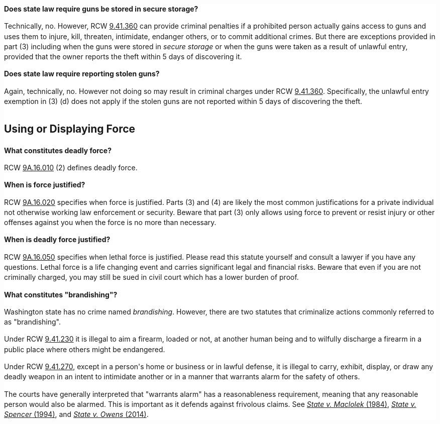 **Does state law require guns be stored in secure storage?**

Technically, no. However, RCW [9.41.360](https://apps.leg.wa.gov/rcw/default.aspx?cite=9.41.360) can provide criminal penalties if a prohibited person actually gains access to guns and uses them to injure, kill, threaten, intimidate, endanger others, or to commit additional crimes. But there are exceptions provided in part (3) including when the guns were stored in *secure storage* or when the guns were taken as a result of unlawful entry, provided that the owner reports the theft within 5 days of discovering it.

**Does state law require reporting stolen guns?**

Again, technically, no. However not doing so may result in criminal charges under RCW [9.41.360](https://apps.leg.wa.gov/rcw/default.aspx?cite=9.41.360). Specifically, the unlawful entry exemption in (3) (d) does not apply if the stolen guns are not reported within 5 days of discovering the theft.

## Using or Displaying Force

**What constitutes deadly force?**

RCW [9A.16.010](https://app.leg.wa.gov/RCW/default.aspx?cite=9A.16.010) (2) defines deadly force.

**When is force justified?**

RCW [9A.16.020](https://app.leg.wa.gov/RCW/default.aspx?cite=9A.16.020) specifies when force is justified. Parts (3) and (4) are likely the most common justifications for a private individual not otherwise working law enforcement or security. Beware that part (3) only allows using force to prevent or resist injury or other offenses against you when the force is no more than necessary.

**When is deadly force justified?**

RCW [9A.16.050](https://app.leg.wa.gov/rcw/default.aspx?cite=9A.16.050) specifies when lethal force is justified. Please read this statute yourself and consult a lawyer if you have any questions. Lethal force is a life changing event and carries significant legal and financial risks. Beware that even if you are not criminally charged, you may still be sued in civil court which has a lower burden of proof.

**What constitutes "brandishing"?**

Washington state has no crime named *brandishing*. However, there are two statutes that criminalize actions commonly referred to as "brandishing".

Under RCW [9.41.230](https://apps.leg.wa.gov/RCW/default.aspx?cite=9.41.230) it is illegal to aim a firearm, loaded or not, at another human being and to wilfully discharge a firearm in a public place where others might be endangered.

Under RCW [9.41.270](https://apps.leg.wa.gov/RCW/default.aspx?cite=9.41.270), except in a person's home or business or in lawful defense, it is illegal to carry, exhibit, display, or draw any deadly weapon in an intent to intimidate another or in a manner that warrants alarm for the safety of others.

The courts have generally interpreted that "warrants alarm" has a reasonableness requirement, meaning that any reasonable person would also be alarmed. This is important as it defends against frivolous claims. See [*State v. Maclolek* (1984)](https://law.justia.com/cases/washington/supreme-court/1984/49904-7-1.html), [*State v. Spencer* (1994)](http://courts.mrsc.org/appellate/075wnapp/075wnapp0118.htm), and [*State v. Owens* (2014)](https://law.justia.com/cases/washington/court-of-appeals-division-ii/2014/43702-3.html).
